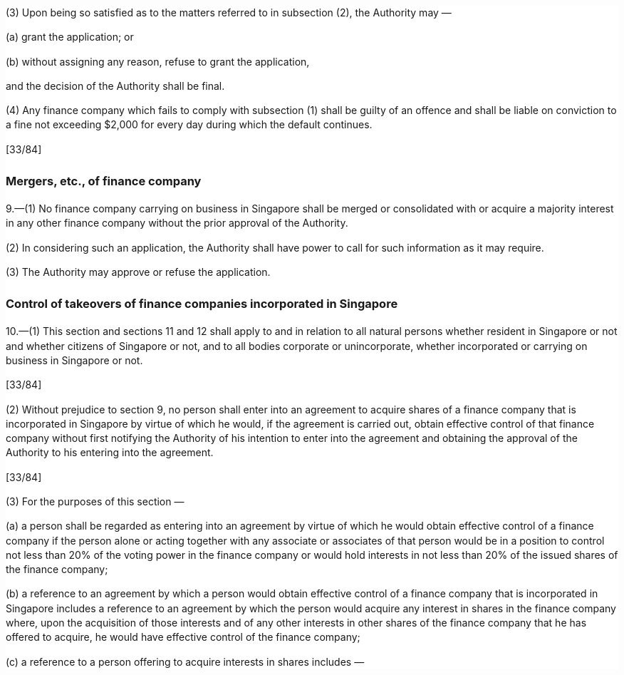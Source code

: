 (3) Upon being so satisfied as to the matters referred to in subsection (2), the Authority may —

(a) grant the application; or

(b) without assigning any reason, refuse to grant the application,

and the decision of the Authority shall be final.

(4) Any finance company which fails to comply with subsection (1) shall be guilty of an offence and shall be liable on conviction to a fine not exceeding $2,000 for every day during which the default continues.

[33/84]

### Mergers, etc., of finance company

9\.—(1) No finance company carrying on business in Singapore shall be merged or consolidated with or acquire a majority interest in any other finance company without the prior approval of the Authority.

(2) In considering such an application, the Authority shall have power to call for such information as it may require.

(3) The Authority may approve or refuse the application.

### Control of takeovers of finance companies incorporated in Singapore

10\.—(1) This section and sections 11 and 12 shall apply to and in relation to all natural persons whether resident in Singapore or not and whether citizens of Singapore or not, and to all bodies corporate or unincorporate, whether incorporated or carrying on business in Singapore or not.

[33/84]

(2) Without prejudice to section 9, no person shall enter into an agreement to acquire shares of a finance company that is incorporated in Singapore by virtue of which he would, if the agreement is carried out, obtain effective control of that finance company without first notifying the Authority of his intention to enter into the agreement and obtaining the approval of the Authority to his entering into the agreement.

[33/84]

(3) For the purposes of this section —

(a) a person shall be regarded as entering into an agreement by virtue of which he would obtain effective control of a finance company if the person alone or acting together with any associate or associates of that person would be in a position to control not less than 20% of the voting power in the finance company or would hold interests in not less than 20% of the issued shares of the finance company;

(b) a reference to an agreement by which a person would obtain effective control of a finance company that is incorporated in Singapore includes a reference to an agreement by which the person would acquire any interest in shares in the finance company where, upon the acquisition of those interests and of any other interests in other shares of the finance company that he has offered to acquire, he would have effective control of the finance company;

(c) a reference to a person offering to acquire interests in shares includes —
